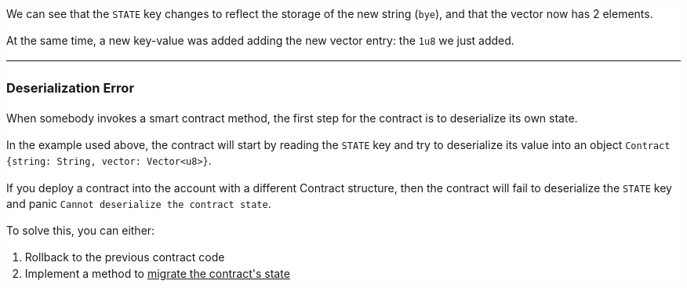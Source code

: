 We can see that the `STATE` key changes to reflect the storage of the new string (`bye`), and that
the vector now has 2 elements.

At the same time, a new key-value was added adding the new vector entry: the `1u8` we just added.

<hr class="subsection" />



### Deserialization Error
When somebody invokes a smart contract method, the first step for the contract is to deserialize
its own state.

In the example used above, the contract will start by reading the `STATE` key and
try to deserialize its value into an object `Contract{string: String, vector: Vector<u8>}`.

If you deploy a contract into the account with a different Contract structure, then the
contract will fail to deserialize the `STATE` key and panic `Cannot deserialize the contract state`.

To solve this, you can either:
1. Rollback to the previous contract code
2. Implement a method to [migrate the contract's state](../upgrade.md)
